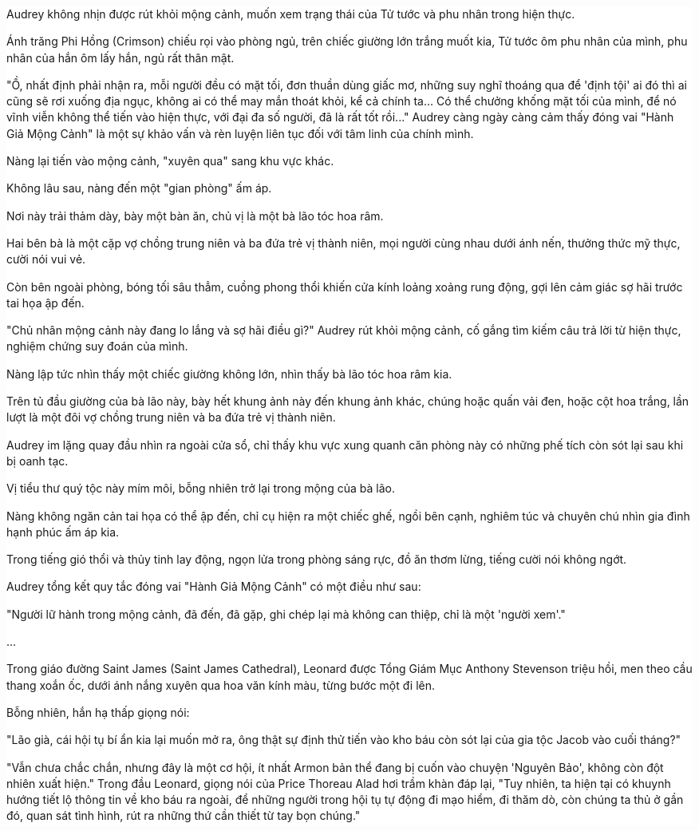 Audrey không nhịn được rút khỏi mộng cảnh, muốn xem trạng thái của Tử tước và phu nhân trong hiện thực.

Ánh trăng Phi Hồng (Crimson) chiếu rọi vào phòng ngủ, trên chiếc giường lớn trắng muốt kia, Tử tước ôm phu nhân của mình, phu nhân của hắn ôm lấy hắn, ngủ rất thân mật.

"Ồ, nhất định phải nhận ra, mỗi người đều có mặt tối, đơn thuần dùng giấc mơ, những suy nghĩ thoáng qua để 'định tội' ai đó thì ai cũng sẽ rơi xuống địa ngục, không ai có thể may mắn thoát khỏi, kể cả chính ta... Có thể chưởng khống mặt tối của mình, để nó vĩnh viễn không thể tiến vào hiện thực, với đại đa số người, đã là rất tốt rồi..." Audrey càng ngày càng cảm thấy đóng vai "Hành Giả Mộng Cảnh" là một sự khảo vấn và rèn luyện liên tục đối với tâm linh của chính mình.

Nàng lại tiến vào mộng cảnh, "xuyên qua" sang khu vực khác.

Không lâu sau, nàng đến một "gian phòng" ấm áp.

Nơi này trải thảm dày, bày một bàn ăn, chủ vị là một bà lão tóc hoa râm.

Hai bên bà là một cặp vợ chồng trung niên và ba đứa trẻ vị thành niên, mọi người cùng nhau dưới ánh nến, thưởng thức mỹ thực, cười nói vui vẻ.

Còn bên ngoài phòng, bóng tối sâu thẳm, cuồng phong thổi khiến cửa kính loảng xoảng rung động, gợi lên cảm giác sợ hãi trước tai họa ập đến.

"Chủ nhân mộng cảnh này đang lo lắng và sợ hãi điều gì?" Audrey rút khỏi mộng cảnh, cố gắng tìm kiếm câu trả lời từ hiện thực, nghiệm chứng suy đoán của mình.

Nàng lập tức nhìn thấy một chiếc giường không lớn, nhìn thấy bà lão tóc hoa râm kia.

Trên tủ đầu giường của bà lão này, bày hết khung ảnh này đến khung ảnh khác, chúng hoặc quấn vải đen, hoặc cột hoa trắng, lần lượt là một đôi vợ chồng trung niên và ba đứa trẻ vị thành niên.

Audrey im lặng quay đầu nhìn ra ngoài cửa sổ, chỉ thấy khu vực xung quanh căn phòng này có những phế tích còn sót lại sau khi bị oanh tạc.

Vị tiểu thư quý tộc này mím môi, bỗng nhiên trở lại trong mộng của bà lão.

Nàng không ngăn cản tai họa có thể ập đến, chỉ cụ hiện ra một chiếc ghế, ngồi bên cạnh, nghiêm túc và chuyên chú nhìn gia đình hạnh phúc ấm áp kia.

Trong tiếng gió thổi và thủy tinh lay động, ngọn lửa trong phòng sáng rực, đồ ăn thơm lừng, tiếng cười nói không ngớt.

Audrey tổng kết quy tắc đóng vai "Hành Giả Mộng Cảnh" có một điều như sau:

"Người lữ hành trong mộng cảnh, đã đến, đã gặp, ghi chép lại mà không can thiệp, chỉ là một 'người xem'."

...

Trong giáo đường Saint James (Saint James Cathedral), Leonard được Tổng Giám Mục Anthony Stevenson triệu hồi, men theo cầu thang xoắn ốc, dưới ánh nắng xuyên qua hoa văn kính màu, từng bước một đi lên.

Bỗng nhiên, hắn hạ thấp giọng nói:

"Lão già, cái hội tụ bí ẩn kia lại muốn mở ra, ông thật sự định thử tiến vào kho báu còn sót lại của gia tộc Jacob vào cuối tháng?"

"Vẫn chưa chắc chắn, nhưng đây là một cơ hội, ít nhất Armon bản thể đang bị cuốn vào chuyện 'Nguyên Bảo', không còn đột nhiên xuất hiện." Trong đầu Leonard, giọng nói của Price Thoreau Alad hơi trầm khàn đáp lại, "Tuy nhiên, ta hiện tại có khuynh hướng tiết lộ thông tin về kho báu ra ngoài, để những người trong hội tụ tự động đi mạo hiểm, đi thăm dò, còn chúng ta thủ ở gần đó, quan sát tình hình, rút ra những thứ cần thiết từ tay bọn chúng."
